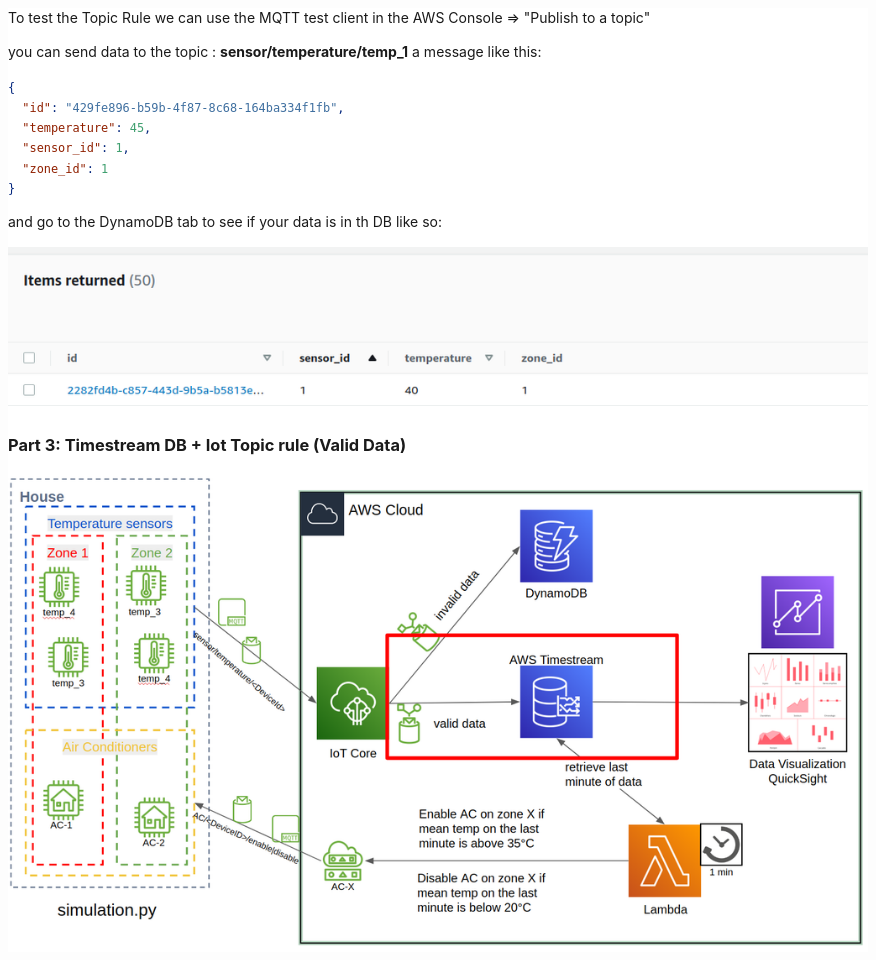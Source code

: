 To test the Topic Rule we can use the MQTT test client in the AWS Console => "Publish to a topic"

you can send data to the topic : **sensor/temperature/temp_1** a message like this:

```json
{
  "id": "429fe896-b59b-4f87-8c68-164ba334f1fb",
  "temperature": 45,
  "sensor_id": 1,
  "zone_id": 1
}
```

and go to the DynamoDB tab to see if your data is in th DB like so:

![img6.png](doc/img_6.png)


### Part 3: Timestream DB + Iot Topic rule (Valid Data)

![img7.png](doc/img_7.png)
